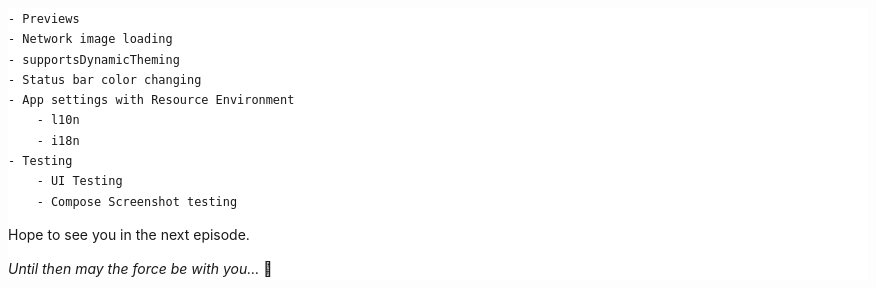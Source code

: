     - Previews
    - Network image loading
    - supportsDynamicTheming
    - Status bar color changing
    - App settings with Resource Environment
        - l10n
        - i18n
    - Testing
        - UI Testing
        - Compose Screenshot testing

Hope to see you in the next episode.

*Until then may the force be with you…* 🖖
